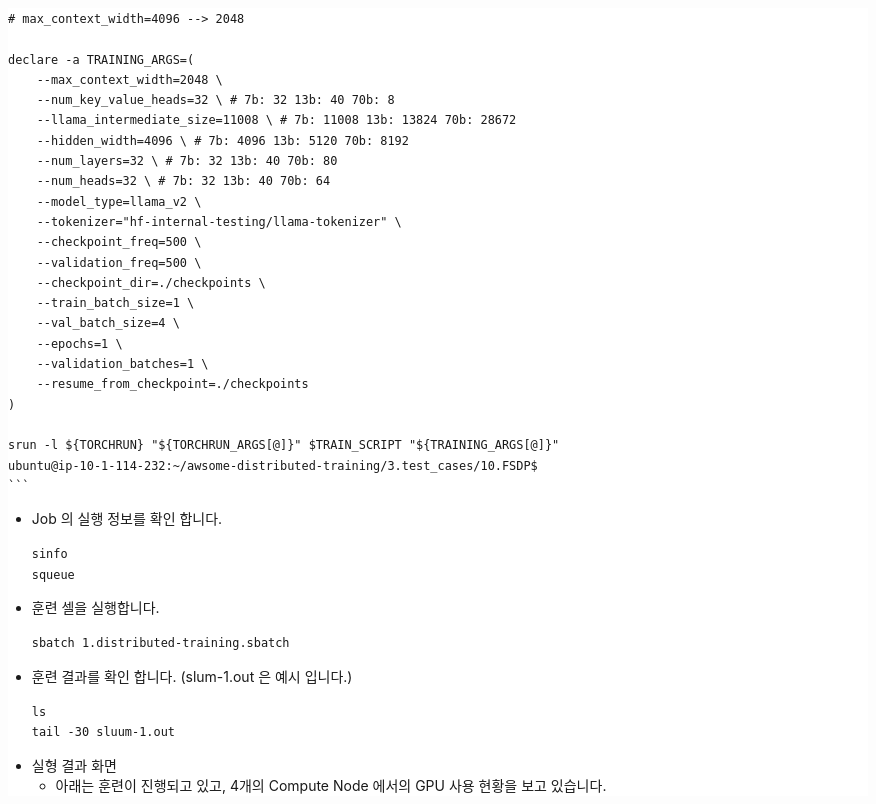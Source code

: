     # max_context_width=4096 --> 2048

    declare -a TRAINING_ARGS=(
        --max_context_width=2048 \
        --num_key_value_heads=32 \ # 7b: 32 13b: 40 70b: 8
        --llama_intermediate_size=11008 \ # 7b: 11008 13b: 13824 70b: 28672
        --hidden_width=4096 \ # 7b: 4096 13b: 5120 70b: 8192
        --num_layers=32 \ # 7b: 32 13b: 40 70b: 80
        --num_heads=32 \ # 7b: 32 13b: 40 70b: 64
        --model_type=llama_v2 \
        --tokenizer="hf-internal-testing/llama-tokenizer" \
        --checkpoint_freq=500 \
        --validation_freq=500 \
        --checkpoint_dir=./checkpoints \
        --train_batch_size=1 \
        --val_batch_size=4 \
        --epochs=1 \
        --validation_batches=1 \    
        --resume_from_checkpoint=./checkpoints
    )

    srun -l ${TORCHRUN} "${TORCHRUN_ARGS[@]}" $TRAIN_SCRIPT "${TRAINING_ARGS[@]}"
    ubuntu@ip-10-1-114-232:~/awsome-distributed-training/3.test_cases/10.FSDP$ 
    ```
- Job 의 실행 정보를 확인 합니다.
    ```
    sinfo
    squeue
    ```
- 훈련 셀을 실행합니다.
    ```
    sbatch 1.distributed-training.sbatch
    ```
- 훈련 결과를 확인 합니다. (slum-1.out 은 예시 입니다.)
    ```
    ls
    tail -30 sluum-1.out
    ```    
- 실형 결과 화면
    - 아래는 훈련이 진행되고 있고, 4개의 Compute Node 에서의 GPU 사용 현황을 보고 있습니다.